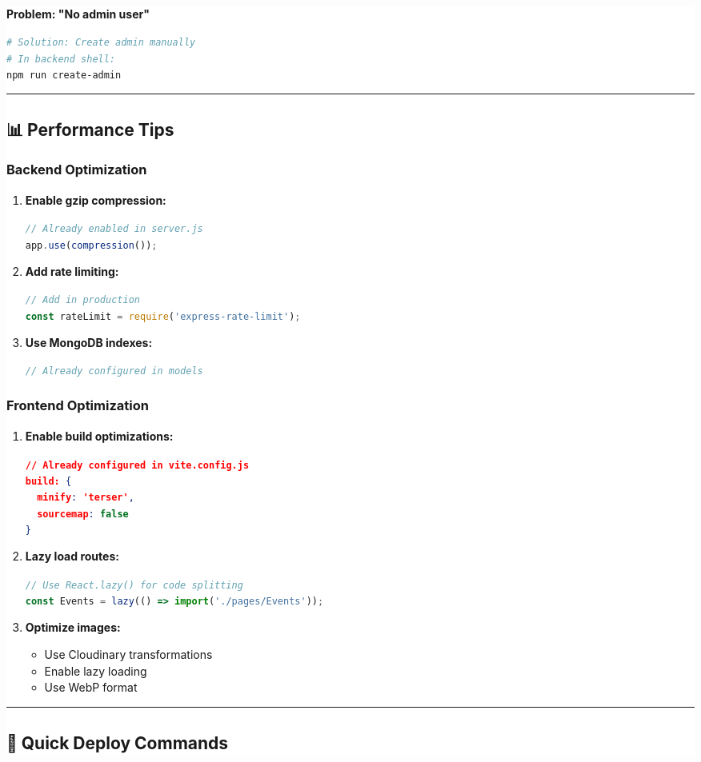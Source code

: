 **Problem: "No admin user"**
```bash
# Solution: Create admin manually
# In backend shell:
npm run create-admin
```

---

## 📊 Performance Tips

### Backend Optimization

1. **Enable gzip compression:**
   ```javascript
   // Already enabled in server.js
   app.use(compression());
   ```

2. **Add rate limiting:**
   ```javascript
   // Add in production
   const rateLimit = require('express-rate-limit');
   ```

3. **Use MongoDB indexes:**
   ```javascript
   // Already configured in models
   ```

### Frontend Optimization

1. **Enable build optimizations:**
   ```json
   // Already configured in vite.config.js
   build: {
     minify: 'terser',
     sourcemap: false
   }
   ```

2. **Lazy load routes:**
   ```javascript
   // Use React.lazy() for code splitting
   const Events = lazy(() => import('./pages/Events'));
   ```

3. **Optimize images:**
   - Use Cloudinary transformations
   - Enable lazy loading
   - Use WebP format

---

## 🎯 Quick Deploy Commands
